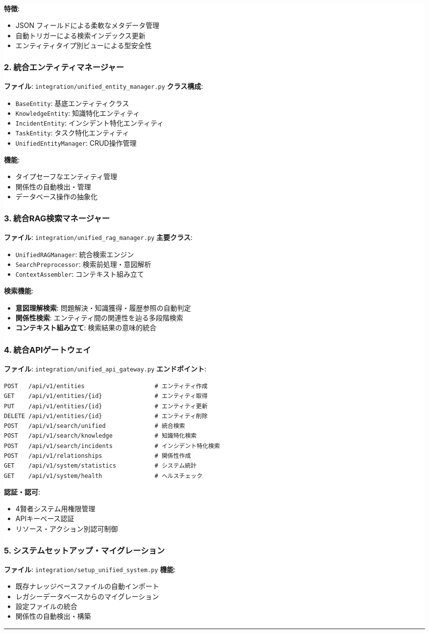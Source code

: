 **特徴**:
- JSON フィールドによる柔軟なメタデータ管理
- 自動トリガーによる検索インデックス更新
- エンティティタイプ別ビューによる型安全性

### 2. 統合エンティティマネージャー
**ファイル**: `integration/unified_entity_manager.py`
**クラス構成**:
- `BaseEntity`: 基底エンティティクラス
- `KnowledgeEntity`: 知識特化エンティティ
- `IncidentEntity`: インシデント特化エンティティ
- `TaskEntity`: タスク特化エンティティ
- `UnifiedEntityManager`: CRUD操作管理

**機能**:
- タイプセーフなエンティティ管理
- 関係性の自動検出・管理
- データベース操作の抽象化

### 3. 統合RAG検索マネージャー
**ファイル**: `integration/unified_rag_manager.py`
**主要クラス**:
- `UnifiedRAGManager`: 統合検索エンジン
- `SearchPreprocessor`: 検索前処理・意図解析
- `ContextAssembler`: コンテキスト組み立て

**検索機能**:
- **意図理解検索**: 問題解決・知識獲得・履歴参照の自動判定
- **関係性検索**: エンティティ間の関連性を辿る多段階検索
- **コンテキスト組み立て**: 検索結果の意味的統合

### 4. 統合APIゲートウェイ
**ファイル**: `integration/unified_api_gateway.py`
**エンドポイント**:
```
POST   /api/v1/entities                    # エンティティ作成
GET    /api/v1/entities/{id}               # エンティティ取得
PUT    /api/v1/entities/{id}               # エンティティ更新
DELETE /api/v1/entities/{id}               # エンティティ削除
POST   /api/v1/search/unified              # 統合検索
POST   /api/v1/search/knowledge            # 知識特化検索
POST   /api/v1/search/incidents            # インシデント特化検索
POST   /api/v1/relationships               # 関係性作成
GET    /api/v1/system/statistics           # システム統計
GET    /api/v1/system/health               # ヘルスチェック
```

**認証・認可**:
- 4賢者システム用権限管理
- APIキーベース認証
- リソース・アクション別認可制御

### 5. システムセットアップ・マイグレーション
**ファイル**: `integration/setup_unified_system.py`
**機能**:
- 既存ナレッジベースファイルの自動インポート
- レガシーデータベースからのマイグレーション
- 設定ファイルの統合
- 関係性の自動検出・構築

---